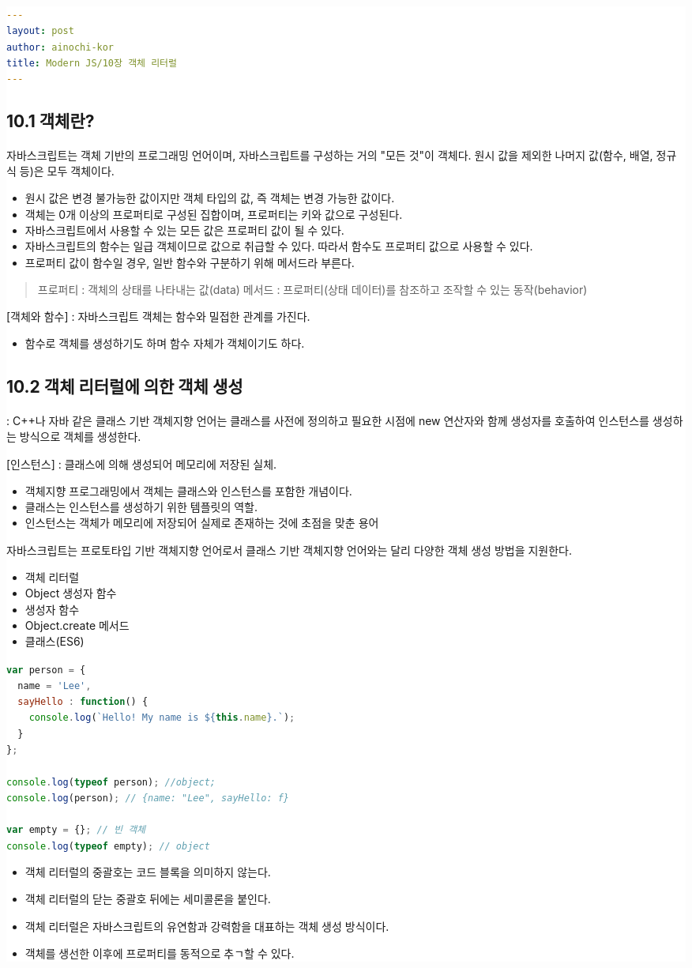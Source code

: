 ```yaml
---
layout: post
author: ainochi-kor
title: Modern JS/10장 객체 리터럴
---
```


## 10.1 객체란?
자바스크립트는 객체 기반의 프로그래밍 언어이며, 자바스크립트를 구성하는 거의 "모든 것"이 객체다. 원시 값을 제외한 나머지 값(함수, 배열, 정규식 등)은 모두 객체이다.
- 원시 값은 변경 불가능한 값이지만 객체 타입의 값, 즉 객체는 변경 가능한 값이다.
- 객체는 0개 이상의 프로퍼티로 구성된 집합이며, 프로퍼티는 키와 값으로 구성된다.
- 자바스크립트에서 사용할 수 있는 모든 값은 프로퍼티 값이 될 수 있다.
- 자바스크립트의 함수는 일급 객체이므로 값으로 취급할 수 있다. 따라서 함수도 프로퍼티 값으로 사용할 수 있다.
- 프로퍼티 값이 함수일 경우, 일반 함수와 구분하기 위해 메서드라 부른다.
> 프로퍼티 : 객체의 상태를 나타내는 값(data)
> 메서드 : 프로퍼티(상태 데이터)를 참조하고 조작할 수 있는 동작(behavior)

[객체와 함수]
: 자바스크립트 객체는 함수와 밀접한 관계를 가진다. 
- 함수로 객체를 생성하기도 하며 함수 자체가 객체이기도 하다.

## 10.2 객체 리터럴에 의한 객체 생성
: C++나 자바 같은 클래스 기반 객체지향 언어는 클래스를 사전에 정의하고 필요한 시점에 new 연산자와 함께 생성자를 호출하여 인스턴스를 생성하는 방식으로 객체를 생성한다.

[인스턴스]
: 클래스에 의해 생성되어 메모리에 저장된 실체.
- 객체지향 프로그래밍에서 객체는 클래스와 인스턴스를 포함한 개념이다.
- 클래스는 인스턴스를 생성하기 위한 템플릿의 역할.
- 인스턴스는 객체가 메모리에 저장되어 실제로 존재하는 것에 초점을 맞춘 용어

자바스크립트는 프로토타입 기반 객체지향 언어로서 클래스 기반 객체지향 언어와는 달리 다양한 객체 생성 방법을 지원한다.
- 객체 리터럴
- Object 생성자 함수 
- 생성자 함수 
- Object.create 메서드
- 클래스(ES6)

```js
var person = {
  name = 'Lee',
  sayHello : function() {
    console.log(`Hello! My name is ${this.name}.`);
  }
};

console.log(typeof person); //object;
console.log(person); // {name: "Lee", sayHello: f}

var empty = {}; // 빈 객체
console.log(typeof empty); // object
```
- 객체 리터럴의 중괄호는 코드 블록을 의미하지 않는다.
- 객체 리터럴의 닫는 중괄호 뒤에는 세미콜론을 붙인다.
- 객체 리터럴은 자바스크립트의 유연함과 강력함을 대표하는 객체 생성 방식이다.
- 객체를 생선한 이후에 프로퍼티를 동적으로 추ㄱ할 수 있다.


  [`${prefix}-${++i}`]: i,
  [`${prefix}-${++i}`]: i,
  [`${prefix}-${++i}`]: i